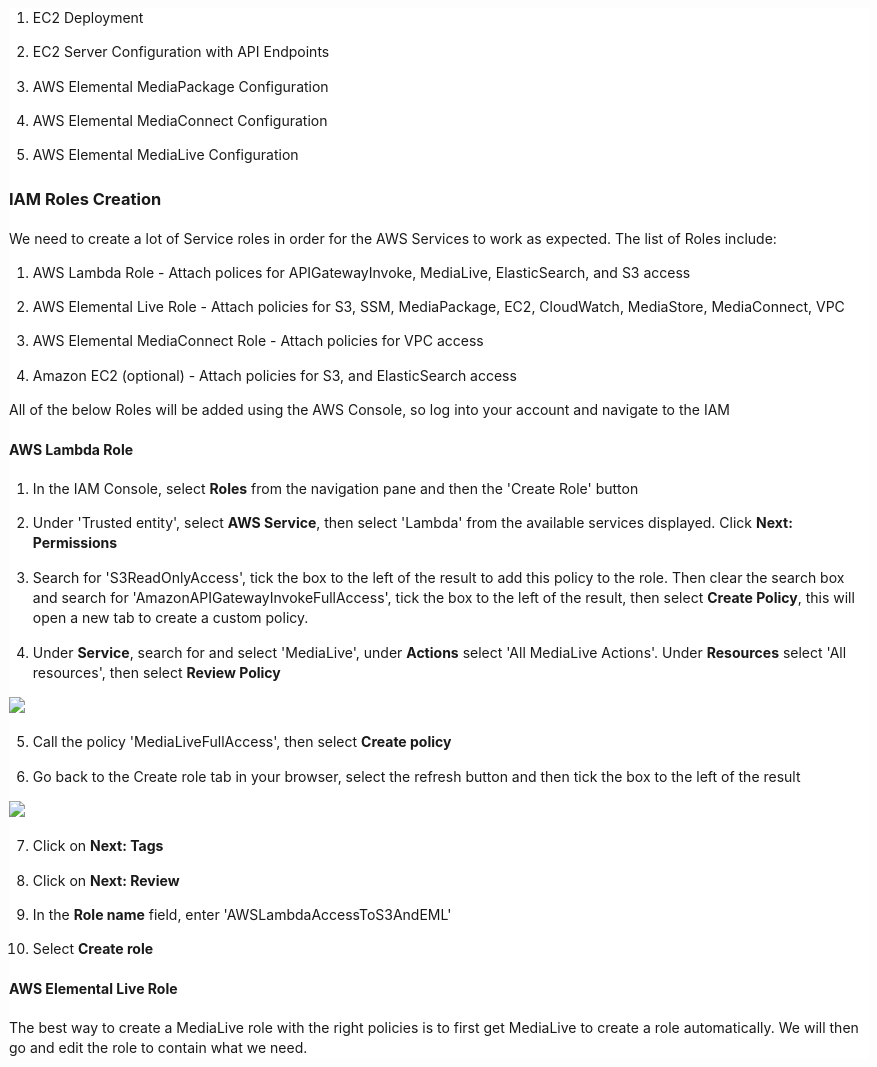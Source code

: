 1. EC2 Deployment

1. EC2 Server Configuration with API Endpoints

1. AWS Elemental MediaPackage Configuration

1. AWS Elemental MediaConnect Configuration

1. AWS Elemental MediaLive Configuration

### IAM Roles Creation
We need to create a lot of Service roles in order for the AWS Services to work as expected. The list of Roles include:

1. AWS Lambda Role - Attach polices for APIGatewayInvoke, MediaLive, ElasticSearch, and S3 access

1. AWS Elemental Live Role - Attach policies for S3, SSM, MediaPackage, EC2, CloudWatch, MediaStore, MediaConnect, VPC

1. AWS Elemental MediaConnect Role - Attach policies for VPC access

1. Amazon EC2 (optional) - Attach policies for S3, and ElasticSearch access

All of the below Roles will be added using the AWS Console, so log into your account and navigate to the IAM 

#### AWS Lambda Role
1. In the IAM Console, select **Roles** from the navigation pane and then the 'Create Role' button

2. Under 'Trusted entity', select **AWS Service**, then select 'Lambda' from the available services displayed. Click **Next: Permissions** 

3. Search for 'S3ReadOnlyAccess', tick the box to the left of the result to add this policy to the role. Then clear the search box and search for 'AmazonAPIGatewayInvokeFullAccess', tick the box to the left of the result, then select **Create Policy**, this will open a new tab to create a custom policy.

4. Under **Service**, search for and select 'MediaLive', under **Actions** select 'All MediaLive Actions'. Under **Resources** select 'All resources', then select **Review Policy**

![](readme_images/iam1.png)

5. Call the policy 'MediaLiveFullAccess', then select **Create policy**

6. Go back to the Create role tab in your browser, select the refresh button and then tick the box to the left of the result

![](readme_images/iam2.png)

7. Click on **Next: Tags**

8. Click on **Next: Review**

9. In the **Role name** field, enter 'AWSLambdaAccessToS3AndEML'

10. Select **Create role**

#### AWS Elemental Live Role
The best way to create a MediaLive role with the right policies is to first get MediaLive to create a role automatically. We will then go and edit the role to contain what we need.
